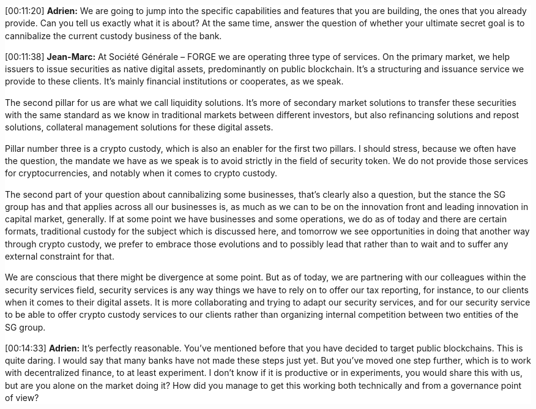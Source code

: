

[00:11:20] **Adrien:**  We are going to jump into the specific capabilities
and features that you are building, the ones that you already provide. Can you
tell us exactly what it is about? At the same time, answer the question of
whether your ultimate secret goal is to cannibalize the current custody
business of the bank.



[00:11:38] **Jean-Marc:**  At Société Générale – FORGE we are operating three
type of services. On the primary market, we help issuers to issue securities
as native digital assets, predominantly on public blockchain. It’s a
structuring and issuance service we provide to these clients. It’s mainly
financial institutions or cooperates, as we speak.

The second pillar for us are what we call liquidity solutions. It’s more of
secondary market solutions to transfer these securities with the same standard
as we know in traditional markets between different investors, but also
refinancing solutions and repost solutions, collateral management solutions
for these digital assets.

Pillar number three is a crypto custody, which is also an enabler for the
first two pillars. I should stress, because we often have the question, the
mandate we have as we speak is to avoid strictly in the field of security
token. We do not provide those services for cryptocurrencies, and notably when
it comes to crypto custody.

The second part of your question about cannibalizing some businesses, that’s
clearly also a question, but the stance the SG group has and that applies
across all our businesses is, as much as we can to be on the innovation front
and leading innovation in capital market, generally. If at some point we have
businesses and some operations, we do as of today and there are certain
formats, traditional custody for the subject which is discussed here, and
tomorrow we see opportunities in doing that another way through crypto
custody, we prefer to embrace those evolutions and to possibly lead that
rather than to wait and to suffer any external constraint for that.

We are conscious that there might be divergence at some point. But as of
today, we are partnering with our colleagues within the security services
field, security services is any way things we have to rely on to offer our tax
reporting, for instance, to our clients when it comes to their digital assets.
It is more collaborating and trying to adapt our security services, and for
our security service to be able to offer crypto custody services to our
clients rather than organizing internal competition between two entities of
the SG group.



[00:14:33] **Adrien:**  It’s perfectly reasonable. You’ve mentioned before
that you have decided to target public blockchains. This is quite daring. I
would say that many banks have not made these steps just yet. But you’ve moved
one step further, which is to work with decentralized finance, to at least
experiment. I don’t know if it is productive or in experiments, you would
share this with us, but are you alone on the market doing it? How did you
manage to get this working both technically and from a governance point of
view?
